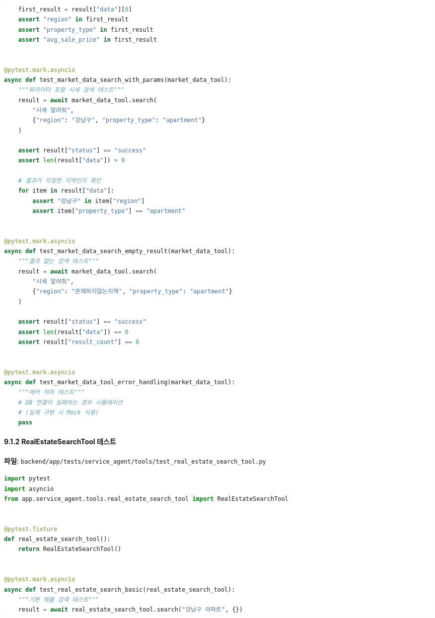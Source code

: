 ```python
    first_result = result["data"][0]
    assert "region" in first_result
    assert "property_type" in first_result
    assert "avg_sale_price" in first_result


@pytest.mark.asyncio
async def test_market_data_search_with_params(market_data_tool):
    """파라미터 포함 시세 검색 테스트"""
    result = await market_data_tool.search(
        "시세 알려줘",
        {"region": "강남구", "property_type": "apartment"}
    )

    assert result["status"] == "success"
    assert len(result["data"]) > 0

    # 결과가 지정한 지역인지 확인
    for item in result["data"]:
        assert "강남구" in item["region"]
        assert item["property_type"] == "apartment"


@pytest.mark.asyncio
async def test_market_data_search_empty_result(market_data_tool):
    """결과 없는 검색 테스트"""
    result = await market_data_tool.search(
        "시세 알려줘",
        {"region": "존재하지않는지역", "property_type": "apartment"}
    )

    assert result["status"] == "success"
    assert len(result["data"]) == 0
    assert result["result_count"] == 0


@pytest.mark.asyncio
async def test_market_data_tool_error_handling(market_data_tool):
    """에러 처리 테스트"""
    # DB 연결이 실패하는 경우 시뮬레이션
    # (실제 구현 시 Mock 사용)
    pass
```

#### 9.1.2 RealEstateSearchTool 테스트

**파일**: `backend/app/tests/service_agent/tools/test_real_estate_search_tool.py`

```python
import pytest
import asyncio
from app.service_agent.tools.real_estate_search_tool import RealEstateSearchTool


@pytest.fixture
def real_estate_search_tool():
    return RealEstateSearchTool()


@pytest.mark.asyncio
async def test_real_estate_search_basic(real_estate_search_tool):
    """기본 매물 검색 테스트"""
    result = await real_estate_search_tool.search("강남구 아파트", {})

```